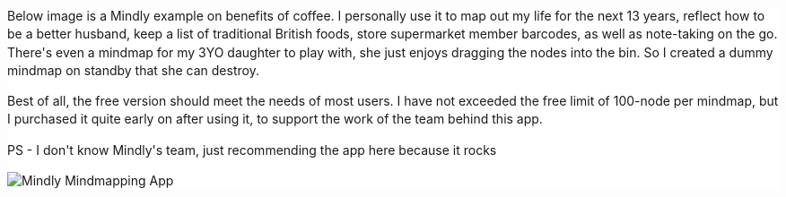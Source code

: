 Below image is a Mindly example on benefits of coffee. I personally use it to map out my life for the next 13 years, reflect how to be a better husband, keep a list of traditional British foods, store supermarket member barcodes, as well as note-taking on the go. There's even a mindmap for my 3YO daughter to play with, she just enjoys dragging the nodes into the bin. So I created a dummy mindmap on standby that she can destroy.

Best of all, the free version should meet the needs of most users. I have not exceeded the free limit of 100-node per mindmap, but I purchased it quite early on after using it, to support the work of the team behind this app.

PS - I don't know Mindly's team, just recommending the app here because it rocks

![Mindly Mindmapping App](https://raw.githubusercontent.com/tebelorg/Tump/master/mindly_app.png)
